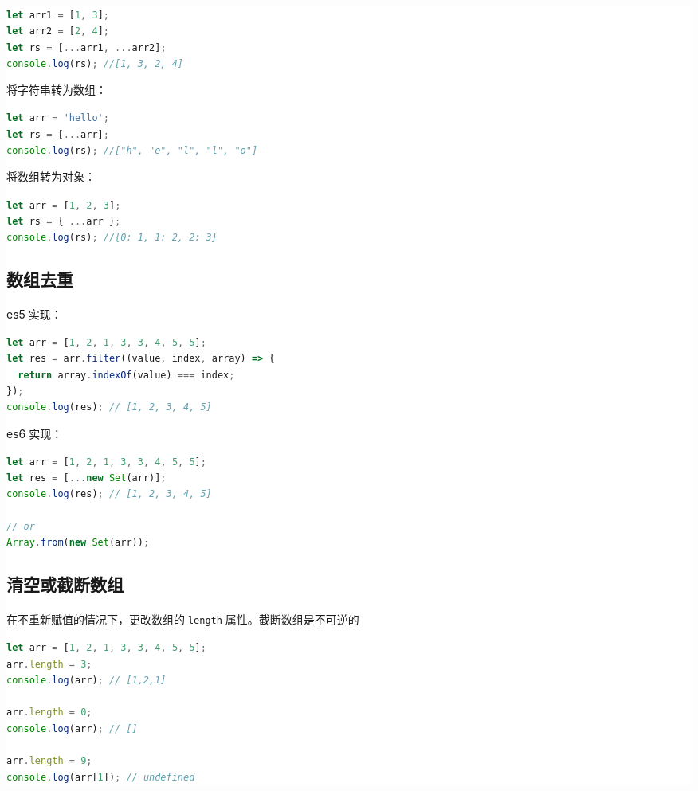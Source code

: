 ```js
let arr1 = [1, 3];
let arr2 = [2, 4];
let rs = [...arr1, ...arr2];
console.log(rs); //[1, 3, 2, 4]
```

将字符串转为数组：

```js
let arr = 'hello';
let rs = [...arr];
console.log(rs); //["h", "e", "l", "l", "o"]
```

将数组转为对象：

```js
let arr = [1, 2, 3];
let rs = { ...arr };
console.log(rs); //{0: 1, 1: 2, 2: 3}
```

## 数组去重

es5 实现：

```js
let arr = [1, 2, 1, 3, 3, 4, 5, 5];
let res = arr.filter((value, index, array) => {
  return array.indexOf(value) === index;
});
console.log(res); // [1, 2, 3, 4, 5]
```

es6 实现：

```js
let arr = [1, 2, 1, 3, 3, 4, 5, 5];
let res = [...new Set(arr)];
console.log(res); // [1, 2, 3, 4, 5]

// or
Array.from(new Set(arr));
```

## 清空或截断数组

在不重新赋值的情况下，更改数组的 `length` 属性。截断数组是不可逆的

```js
let arr = [1, 2, 1, 3, 3, 4, 5, 5];
arr.length = 3;
console.log(arr); // [1,2,1]

arr.length = 0;
console.log(arr); // []

arr.length = 9;
console.log(arr[1]); // undefined
```
